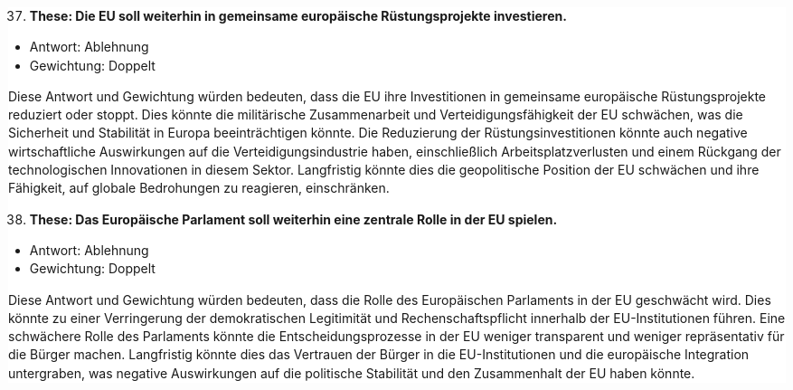 

37. **These: Die EU soll weiterhin in gemeinsame europäische Rüstungsprojekte investieren.**
  - Antwort: Ablehnung
  - Gewichtung: Doppelt

Diese Antwort und Gewichtung würden bedeuten, dass die EU ihre Investitionen in gemeinsame europäische Rüstungsprojekte reduziert oder stoppt. Dies könnte die militärische Zusammenarbeit und Verteidigungsfähigkeit der EU schwächen, was die Sicherheit und Stabilität in Europa beeinträchtigen könnte. Die Reduzierung der Rüstungsinvestitionen könnte auch negative wirtschaftliche Auswirkungen auf die Verteidigungsindustrie haben, einschließlich Arbeitsplatzverlusten und einem Rückgang der technologischen Innovationen in diesem Sektor. Langfristig könnte dies die geopolitische Position der EU schwächen und ihre Fähigkeit, auf globale Bedrohungen zu reagieren, einschränken.



38. **These: Das Europäische Parlament soll weiterhin eine zentrale Rolle in der EU spielen.**
  - Antwort: Ablehnung
  - Gewichtung: Doppelt

Diese Antwort und Gewichtung würden bedeuten, dass die Rolle des Europäischen Parlaments in der EU geschwächt wird. Dies könnte zu einer Verringerung der demokratischen Legitimität und Rechenschaftspflicht innerhalb der EU-Institutionen führen. Eine schwächere Rolle des Parlaments könnte die Entscheidungsprozesse in der EU weniger transparent und weniger repräsentativ für die Bürger machen. Langfristig könnte dies das Vertrauen der Bürger in die EU-Institutionen und die europäische Integration untergraben, was negative Auswirkungen auf die politische Stabilität und den Zusammenhalt der EU haben könnte.

